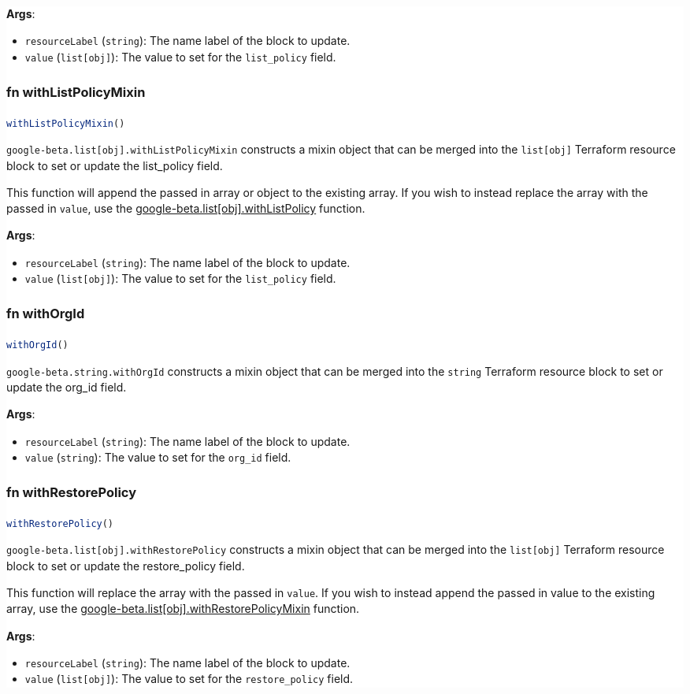 
**Args**:
  - `resourceLabel` (`string`): The name label of the block to update.
  - `value` (`list[obj]`): The value to set for the `list_policy` field.


### fn withListPolicyMixin

```ts
withListPolicyMixin()
```

`google-beta.list[obj].withListPolicyMixin` constructs a mixin object that can be merged into the `list[obj]`
Terraform resource block to set or update the list_policy field.

This function will append the passed in array or object to the existing array. If you wish
to instead replace the array with the passed in `value`, use the [google-beta.list[obj].withListPolicy](TODO)
function.


**Args**:
  - `resourceLabel` (`string`): The name label of the block to update.
  - `value` (`list[obj]`): The value to set for the `list_policy` field.


### fn withOrgId

```ts
withOrgId()
```

`google-beta.string.withOrgId` constructs a mixin object that can be merged into the `string`
Terraform resource block to set or update the org_id field.



**Args**:
  - `resourceLabel` (`string`): The name label of the block to update.
  - `value` (`string`): The value to set for the `org_id` field.


### fn withRestorePolicy

```ts
withRestorePolicy()
```

`google-beta.list[obj].withRestorePolicy` constructs a mixin object that can be merged into the `list[obj]`
Terraform resource block to set or update the restore_policy field.

This function will replace the array with the passed in `value`. If you wish to instead append the
passed in value to the existing array, use the [google-beta.list[obj].withRestorePolicyMixin](TODO) function.


**Args**:
  - `resourceLabel` (`string`): The name label of the block to update.
  - `value` (`list[obj]`): The value to set for the `restore_policy` field.
